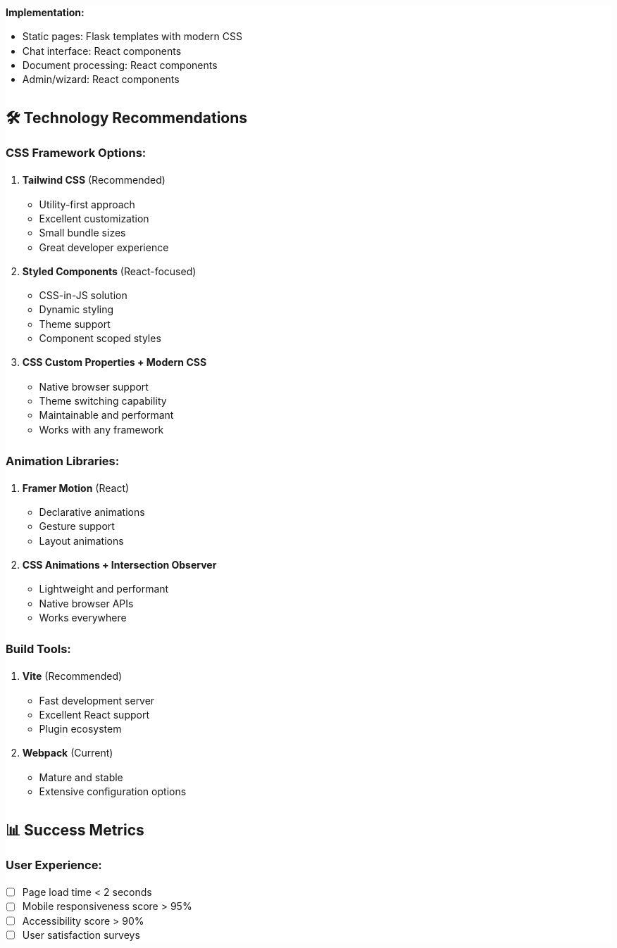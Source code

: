 **Implementation:**
- Static pages: Flask templates with modern CSS
- Chat interface: React components
- Document processing: React components
- Admin/wizard: React components

## 🛠 Technology Recommendations

### CSS Framework Options:
1. **Tailwind CSS** (Recommended)
   - Utility-first approach
   - Excellent customization
   - Small bundle sizes
   - Great developer experience

2. **Styled Components** (React-focused)
   - CSS-in-JS solution
   - Dynamic styling
   - Theme support
   - Component scoped styles

3. **CSS Custom Properties + Modern CSS**
   - Native browser support
   - Theme switching capability
   - Maintainable and performant
   - Works with any framework

### Animation Libraries:
1. **Framer Motion** (React)
   - Declarative animations
   - Gesture support
   - Layout animations

2. **CSS Animations + Intersection Observer**
   - Lightweight and performant
   - Native browser APIs
   - Works everywhere

### Build Tools:
1. **Vite** (Recommended)
   - Fast development server
   - Excellent React support
   - Plugin ecosystem

2. **Webpack** (Current)
   - Mature and stable
   - Extensive configuration options

## 📊 Success Metrics

### User Experience:
- [ ] Page load time < 2 seconds
- [ ] Mobile responsiveness score > 95%
- [ ] Accessibility score > 90%
- [ ] User satisfaction surveys
